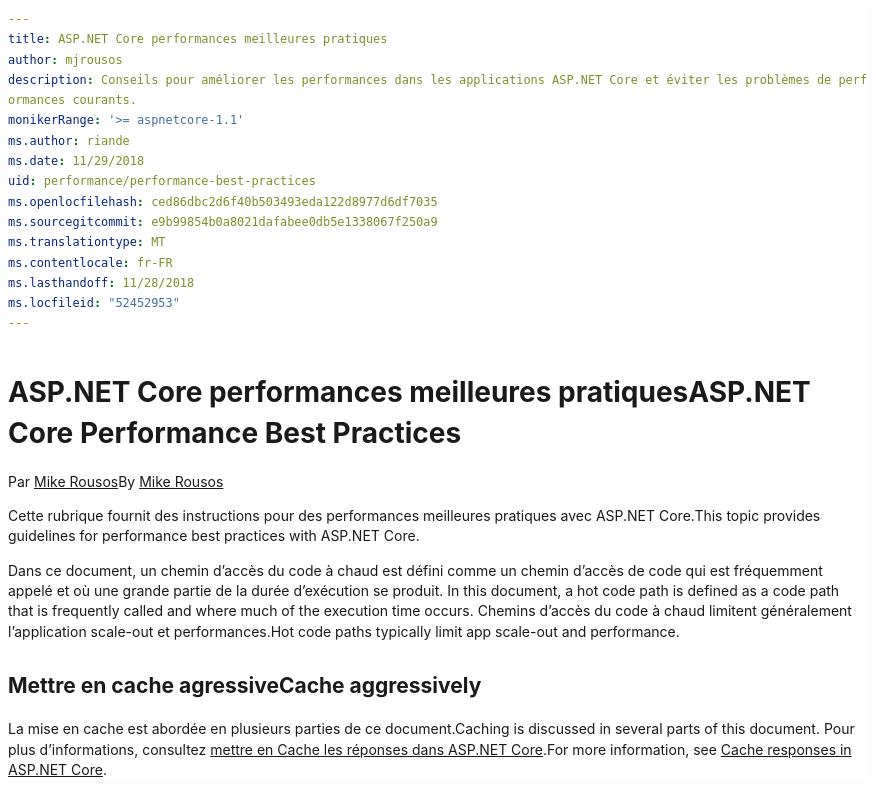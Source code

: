 ```yaml
---
title: ASP.NET Core performances meilleures pratiques
author: mjrousos
description: Conseils pour améliorer les performances dans les applications ASP.NET Core et éviter les problèmes de performances courants.
monikerRange: '>= aspnetcore-1.1'
ms.author: riande
ms.date: 11/29/2018
uid: performance/performance-best-practices
ms.openlocfilehash: ced86dbc2d6f40b503493eda122d8977d6df7035
ms.sourcegitcommit: e9b99854b0a8021dafabee0db5e1338067f250a9
ms.translationtype: MT
ms.contentlocale: fr-FR
ms.lasthandoff: 11/28/2018
ms.locfileid: "52452953"
---
```

# <a name="aspnet-core-performance-best-practices"></a><span data-ttu-id="ab879-103">ASP.NET Core performances meilleures pratiques</span><span class="sxs-lookup"><span data-stu-id="ab879-103">ASP.NET Core Performance Best Practices</span></span>

<span data-ttu-id="ab879-104">Par [Mike Rousos](https://github.com/mjrousos)</span><span class="sxs-lookup"><span data-stu-id="ab879-104">By [Mike Rousos](https://github.com/mjrousos)</span></span>

<span data-ttu-id="ab879-105">Cette rubrique fournit des instructions pour des performances meilleures pratiques avec ASP.NET Core.</span><span class="sxs-lookup"><span data-stu-id="ab879-105">This topic provides guidelines for performance best practices with ASP.NET Core.</span></span>

<a name="hot"></a>
<span data-ttu-id="ab879-106"> Dans ce document, un chemin d’accès du code à chaud est défini comme un chemin d’accès de code qui est fréquemment appelé et où une grande partie de la durée d’exécution se produit.</span><span class="sxs-lookup"><span data-stu-id="ab879-106"> In this document, a hot code path is defined as a code path that is frequently called and where much of the execution time occurs.</span></span> <span data-ttu-id="ab879-107">Chemins d’accès du code à chaud limitent généralement l’application scale-out et performances.</span><span class="sxs-lookup"><span data-stu-id="ab879-107">Hot code paths typically limit app scale-out and performance.</span></span>

## <a name="cache-aggressively"></a><span data-ttu-id="ab879-108">Mettre en cache agressive</span><span class="sxs-lookup"><span data-stu-id="ab879-108">Cache aggressively</span></span>

<span data-ttu-id="ab879-109">La mise en cache est abordée en plusieurs parties de ce document.</span><span class="sxs-lookup"><span data-stu-id="ab879-109">Caching is discussed in several parts of this document.</span></span> <span data-ttu-id="ab879-110">Pour plus d’informations, consultez [mettre en Cache les réponses dans ASP.NET Core](xref:performance/caching/index).</span><span class="sxs-lookup"><span data-stu-id="ab879-110">For more information, see [Cache responses in ASP.NET Core](xref:performance/caching/index).</span></span>
